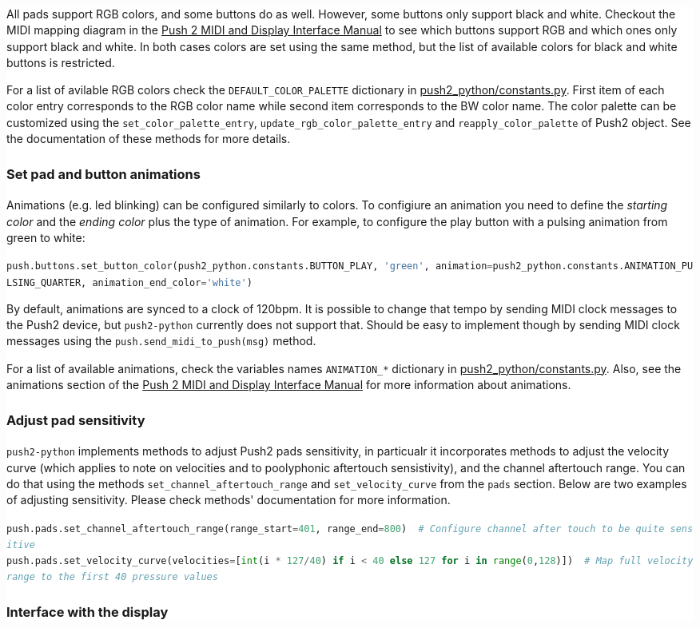 All pads support RGB colors, and some buttons do as well. However, some buttons only support black and white. Checkout the MIDI mapping diagram in the 
[Push 2 MIDI and Display Interface Manual](https://github.com/Ableton/push-interface/blob/master/doc/AbletonPush2MIDIDisplayInterface.asc#23-midi-mapping) to see which buttons support RGB and which ones only support black and white. In both cases colors are set using the same method, but the list of available colors for black and white buttons is restricted.

For a list of avilable RGB colors check the `DEFAULT_COLOR_PALETTE` dictionary in [push2_python/constants.py](https://github.com/ffont/push2-python/blob/master/push2_python/constants.py). First item of each color entry corresponds to the RGB color name while second item corresponds to the BW color name. The color palette can be customized using the `set_color_palette_entry`, `update_rgb_color_palette_entry` and `reapply_color_palette` of Push2 object. See the documentation of these methods for more details.


### Set pad and button animations

Animations (e.g. led blinking) can be configured similarly to colors. To configiure an animation you need to define the *starting color* and the *ending color* plus the type of animation. For example, to configure the play button with a pulsing animation from green to white:

```python
push.buttons.set_button_color(push2_python.constants.BUTTON_PLAY, 'green', animation=push2_python.constants.ANIMATION_PULSING_QUARTER, animation_end_color='white')
```

By default, animations are synced to a clock of 120bpm. It is possible to change that tempo by sending MIDI clock messages to the Push2 device, but `push2-python` currently does not support that. Should be easy to implement though by sending MIDI clock messages using the `push.send_midi_to_push(msg)` method.

For a list of available animations, check the variables names `ANIMATION_*` dictionary in [push2_python/constants.py](https://github.com/ffont/push2-python/blob/master/push2_python/constants.py). Also, see the animations section of the [Push 2 MIDI and Display Interface Manual](https://github.com/Ableton/push-interface/blob/master/doc/AbletonPush2MIDIDisplayInterface.asc#268-led-animation) for more information about animations.


### Adjust pad sensitivity

`push2-python` implements methods to adjust Push2 pads sensitivity, in particualr it incorporates methods to adjust the velocity curve (which applies to
note on velocities and to poolyphonic aftertouch sensistivity), and the channel aftertouch range. You can do that using the methods `set_channel_aftertouch_range` 
and `set_velocity_curve` from the `pads` section. Below are two examples of adjusting sensitivity. Please check methods' documentation for more information.

```python
push.pads.set_channel_aftertouch_range(range_start=401, range_end=800)  # Configure channel after touch to be quite sensitive
push.pads.set_velocity_curve(velocities=[int(i * 127/40) if i < 40 else 127 for i in range(0,128)])  # Map full velocity range to the first 40 pressure values
```


### Interface with the display
